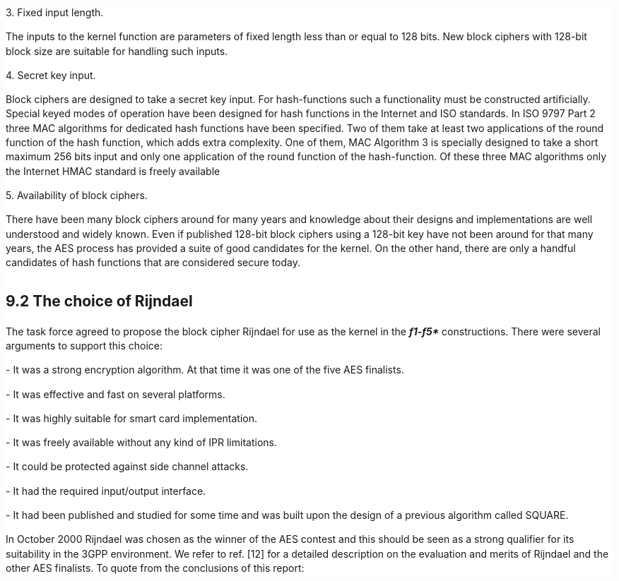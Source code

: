 3\. Fixed input length.

The inputs to the kernel function are parameters of fixed length less
than or equal to 128 bits. New block ciphers with 128-bit block size are
suitable for handling such inputs.

4\. Secret key input.

Block ciphers are designed to take a secret key input. For
hash-functions such a functionality must be constructed artificially.
Special keyed modes of operation have been designed for hash functions
in the Internet and ISO standards. In ISO 9797 Part 2 three MAC
algorithms for dedicated hash functions have been specified. Two of them
take at least two applications of the round function of the hash
function, which adds extra complexity. One of them, MAC Algorithm 3 is
specially designed to take a short maximum 256 bits input and only one
application of the round function of the hash-function. Of these three
MAC algorithms only the Internet HMAC standard is freely available

5\. Availability of block ciphers.

There have been many block ciphers around for many years and knowledge
about their designs and implementations are well understood and widely
known. Even if published 128-bit block ciphers using a 128-bit key have
not been around for that many years, the AES process has provided a
suite of good candidates for the kernel. On the other hand, there are
only a handful candidates of hash functions that are considered secure
today.

9.2 The choice of Rijndael
--------------------------

The task force agreed to propose the block cipher Rijndael for use as
the kernel in the ***f1-f5\**** constructions. There were several
arguments to support this choice:

\- It was a strong encryption algorithm. At that time it was one of the
five AES finalists.

\- It was effective and fast on several platforms.

\- It was highly suitable for smart card implementation.

\- It was freely available without any kind of IPR limitations.

\- It could be protected against side channel attacks.

\- It had the required input/output interface.

\- It had been published and studied for some time and was built upon
the design of a previous algorithm called SQUARE.

In October 2000 Rijndael was chosen as the winner of the AES contest and
this should be seen as a strong qualifier for its suitability in the
3GPP environment. We refer to ref. \[12\] for a detailed description on
the evaluation and merits of Rijndael and the other AES finalists. To
quote from the conclusions of this report:
